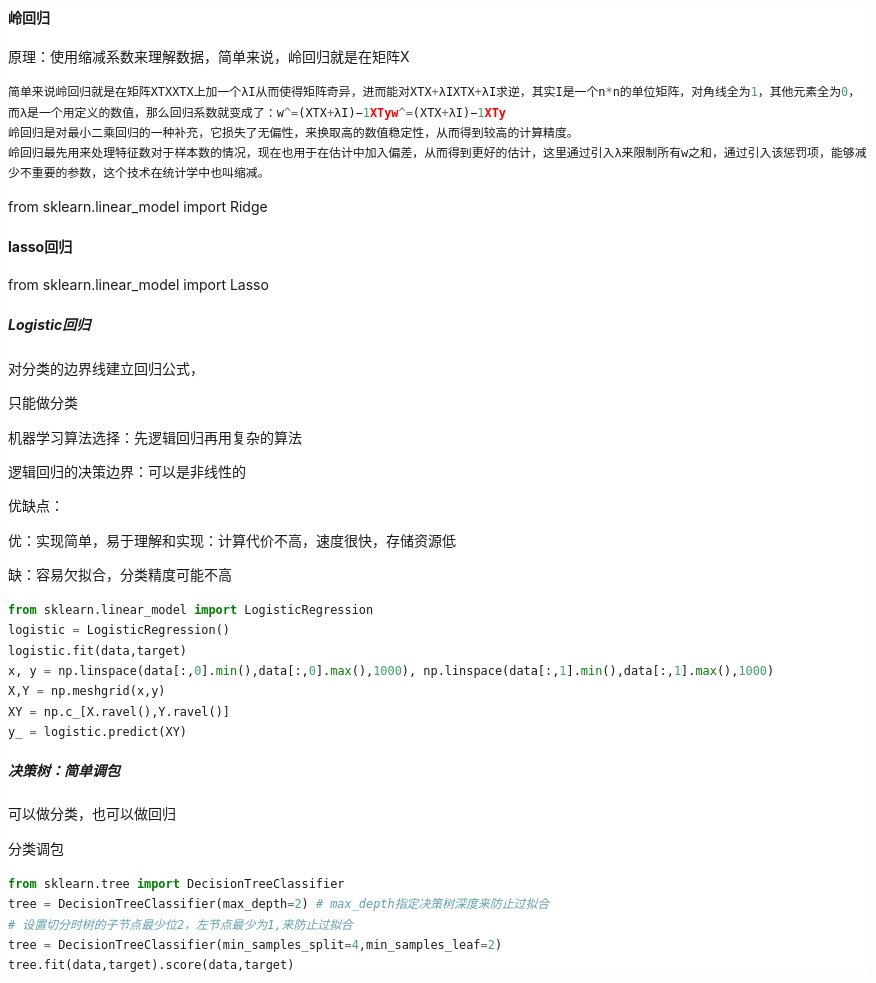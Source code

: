 

#### 岭回归

原理：使用缩减系数来理解数据，简单来说，岭回归就是在矩阵X

```python
简单来说岭回归就是在矩阵XTXXTX上加一个λI从而使得矩阵奇异，进而能对XTX+λIXTX+λI求逆，其实I是一个n*n的单位矩阵，对角线全为1，其他元素全为0，而λ是一个用定义的数值，那么回归系数就变成了：w^=(XTX+λI)−1XTyw^=(XTX+λI)−1XTy 
岭回归是对最小二乘回归的一种补充，它损失了无偏性，来换取高的数值稳定性，从而得到较高的计算精度。 
岭回归最先用来处理特征数对于样本数的情况，现在也用于在估计中加入偏差，从而得到更好的估计，这里通过引入λ来限制所有w之和，通过引入该惩罚项，能够减少不重要的参数，这个技术在统计学中也叫缩减。

```

from sklearn.linear_model import Ridge

#### lasso回归

from sklearn.linear_model import Lasso

##### Logistic回归

对分类的边界线建立回归公式，

只能做分类

机器学习算法选择：先逻辑回归再用复杂的算法

逻辑回归的决策边界：可以是非线性的

优缺点：

优：实现简单，易于理解和实现：计算代价不高，速度很快，存储资源低

缺：容易欠拟合，分类精度可能不高

```python
from sklearn.linear_model import LogisticRegression
logistic = LogisticRegression()
logistic.fit(data,target)
x, y = np.linspace(data[:,0].min(),data[:,0].max(),1000), np.linspace(data[:,1].min(),data[:,1].max(),1000)
X,Y = np.meshgrid(x,y)
XY = np.c_[X.ravel(),Y.ravel()]
y_ = logistic.predict(XY)
```

##### 决策树：简单调包

可以做分类，也可以做回归

分类调包

```python
from sklearn.tree import DecisionTreeClassifier
tree = DecisionTreeClassifier(max_depth=2) # max_depth指定决策树深度来防止过拟合
# 设置切分时树的子节点最少位2，左节点最少为1,来防止过拟合
tree = DecisionTreeClassifier(min_samples_split=4,min_samples_leaf=2)
tree.fit(data,target).score(data,target)
```
